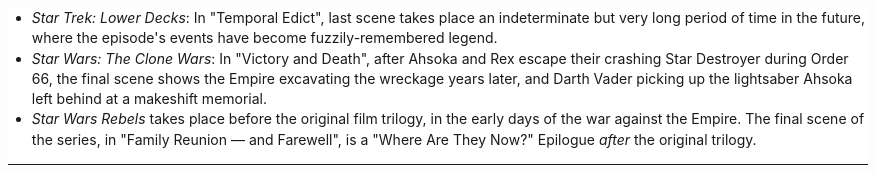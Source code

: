 -   _Star Trek: Lower Decks_: In "Temporal Edict", last scene takes place an indeterminate but very long period of time in the future, where the episode's events have become fuzzily-remembered legend.
-   _Star Wars: The Clone Wars_: In "Victory and Death", after Ahsoka and Rex escape their crashing Star Destroyer during Order 66, the final scene shows the Empire excavating the wreckage years later, and Darth Vader picking up the lightsaber Ahsoka left behind at a makeshift memorial.
-   _Star Wars Rebels_ takes place before the original film trilogy, in the early days of the war against the Empire. The final scene of the series, in "Family Reunion — and Farewell", is a "Where Are They Now?" Epilogue _after_ the original trilogy.

___